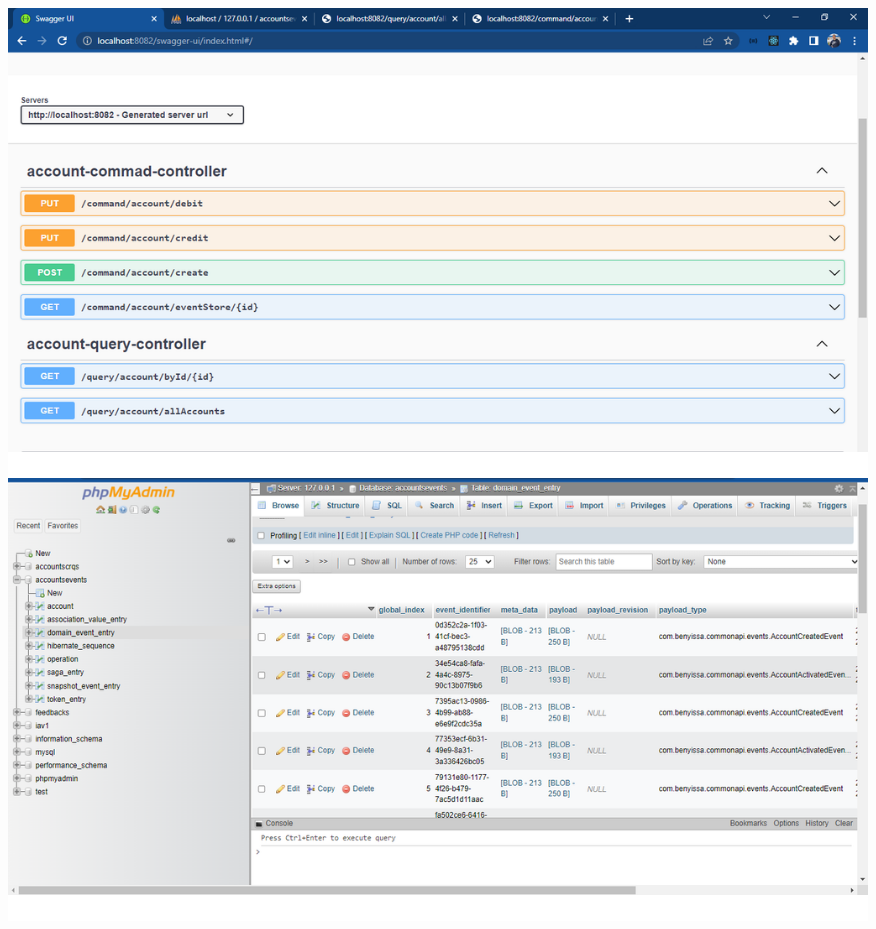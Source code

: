 <img src="./demo/1.png" width="1000px">
<br>

<br>
<img src="./demo/2.png" width="1000px">
<br>

<br>